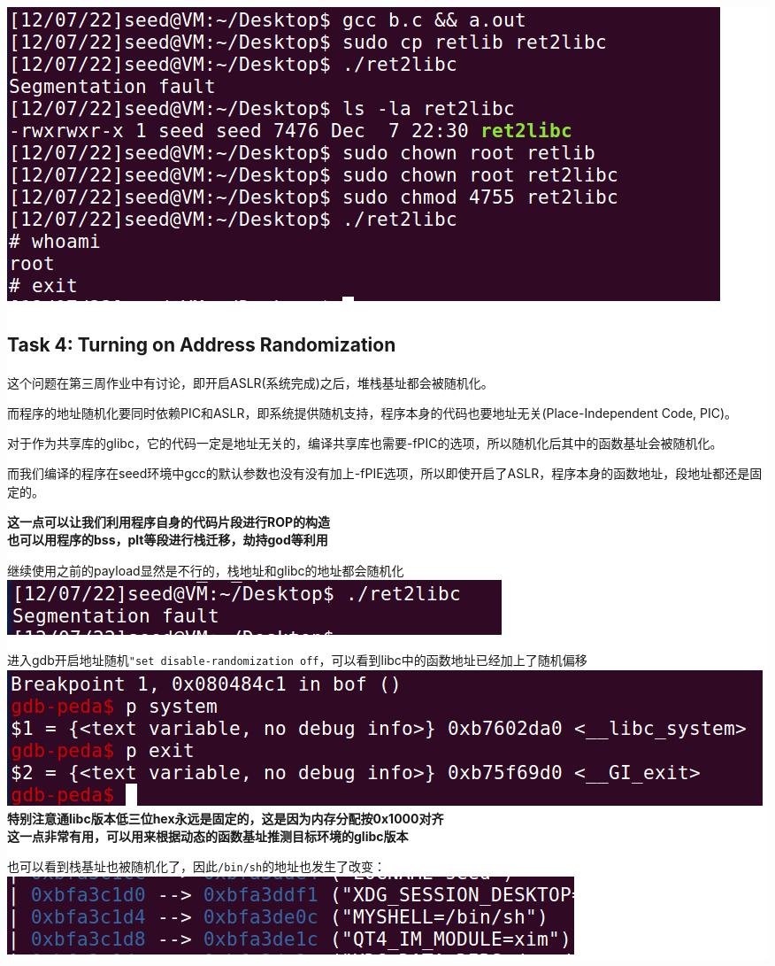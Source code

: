 ![picture 12](images/b7910c5c3e0b89721bfdc9caed94f5d3d1a3eca167acd6c461df6096a2ded81b.png)  

## Task 4: Turning on Address Randomization

这个问题在第三周作业中有讨论，即开启ASLR(系统完成)之后，堆栈基址都会被随机化。  

而程序的地址随机化要同时依赖PIC和ASLR，即系统提供随机支持，程序本身的代码也要地址无关(Place-Independent Code, PIC)。  

对于作为共享库的glibc，它的代码一定是地址无关的，编译共享库也需要-fPIC的选项，所以随机化后其中的函数基址会被随机化。  

而我们编译的程序在seed环境中gcc的默认参数也没有没有加上-fPIE选项，所以即使开启了ASLR，程序本身的函数地址，段地址都还是固定的。   

**这一点可以让我们利用程序自身的代码片段进行ROP的构造**  
**也可以用程序的bss，plt等段进行栈迁移，劫持god等利用**

继续使用之前的payload显然是不行的，栈地址和glibc的地址都会随机化
![picture 13](images/9f4daab978b76195166398283c2ed09e76575272053c99ef8b13d97de3b61625.png)  

进入gdb开启地址随机`"set disable-randomization off`，可以看到libc中的函数地址已经加上了随机偏移  
![picture 14](images/7070c92963c954d21529faeab58453d6044dcdfc7ad4fdf58a4d1f9ac43a9580.png)  
**特别注意通libc版本低三位hex永远是固定的，这是因为内存分配按0x1000对齐**  
**这一点非常有用，可以用来根据动态的函数基址推测目标环境的glibc版本**  

也可以看到栈基址也被随机化了，因此`/bin/sh`的地址也发生了改变：
![picture 15](images/7271cf0f276f6c4d8cea8653b8a85e8c99989b7f32c3bd16a3b6b6bdec088da3.png)  
